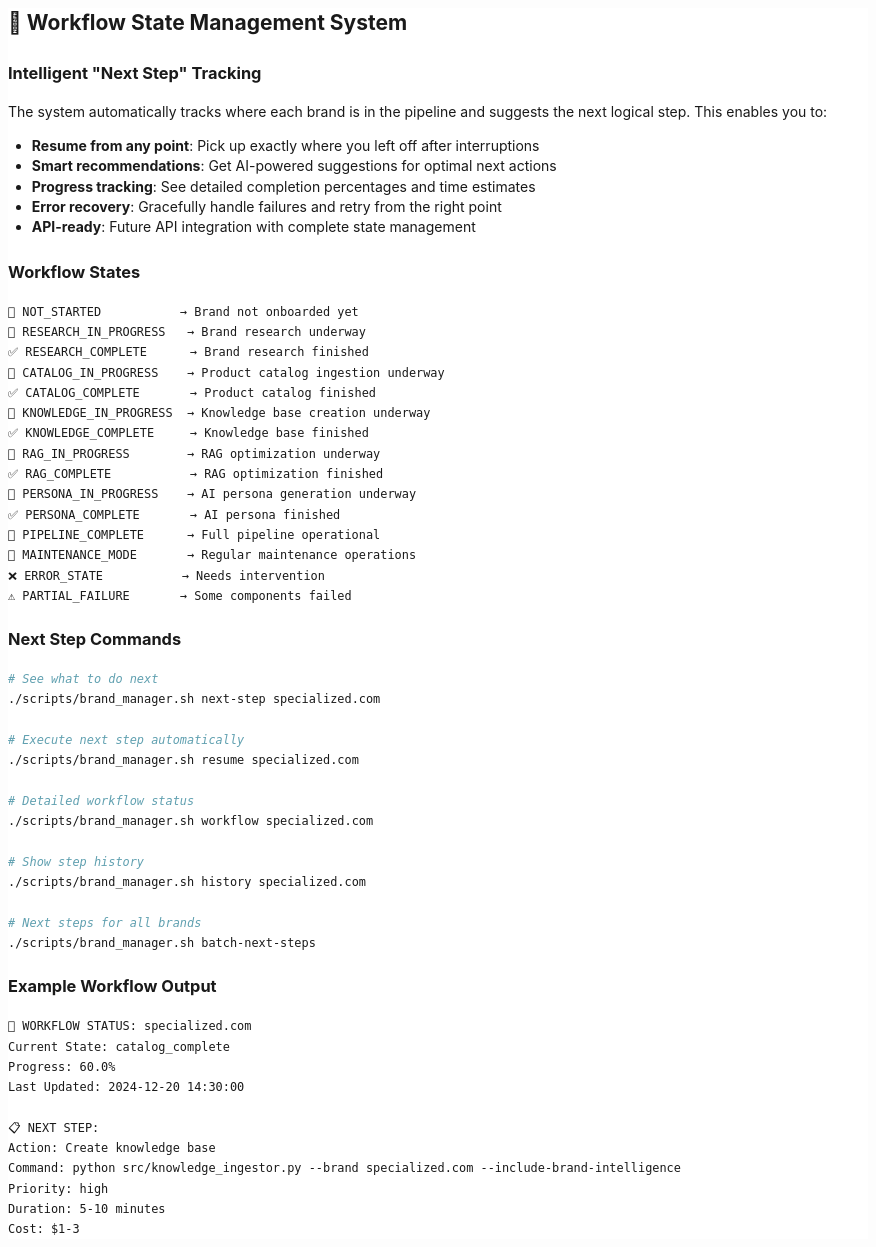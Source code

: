 
## 🔄 **Workflow State Management System**

### **Intelligent "Next Step" Tracking**
The system automatically tracks where each brand is in the pipeline and suggests the next logical step. This enables you to:

- **Resume from any point**: Pick up exactly where you left off after interruptions
- **Smart recommendations**: Get AI-powered suggestions for optimal next actions
- **Progress tracking**: See detailed completion percentages and time estimates
- **Error recovery**: Gracefully handle failures and retry from the right point
- **API-ready**: Future API integration with complete state management

### **Workflow States**
```
🔄 NOT_STARTED           → Brand not onboarded yet
🔄 RESEARCH_IN_PROGRESS   → Brand research underway  
✅ RESEARCH_COMPLETE      → Brand research finished
🔄 CATALOG_IN_PROGRESS    → Product catalog ingestion underway
✅ CATALOG_COMPLETE       → Product catalog finished
🔄 KNOWLEDGE_IN_PROGRESS  → Knowledge base creation underway
✅ KNOWLEDGE_COMPLETE     → Knowledge base finished
🔄 RAG_IN_PROGRESS        → RAG optimization underway
✅ RAG_COMPLETE           → RAG optimization finished
🔄 PERSONA_IN_PROGRESS    → AI persona generation underway
✅ PERSONA_COMPLETE       → AI persona finished
🎉 PIPELINE_COMPLETE      → Full pipeline operational
🔧 MAINTENANCE_MODE       → Regular maintenance operations
❌ ERROR_STATE           → Needs intervention
⚠️ PARTIAL_FAILURE       → Some components failed
```

### **Next Step Commands**
```bash
# See what to do next
./scripts/brand_manager.sh next-step specialized.com

# Execute next step automatically
./scripts/brand_manager.sh resume specialized.com

# Detailed workflow status
./scripts/brand_manager.sh workflow specialized.com

# Show step history
./scripts/brand_manager.sh history specialized.com

# Next steps for all brands
./scripts/brand_manager.sh batch-next-steps
```

### **Example Workflow Output**
```
🔄 WORKFLOW STATUS: specialized.com
Current State: catalog_complete
Progress: 60.0%
Last Updated: 2024-12-20 14:30:00

📋 NEXT STEP:
Action: Create knowledge base
Command: python src/knowledge_ingestor.py --brand specialized.com --include-brand-intelligence
Priority: high
Duration: 5-10 minutes
Cost: $1-3
```